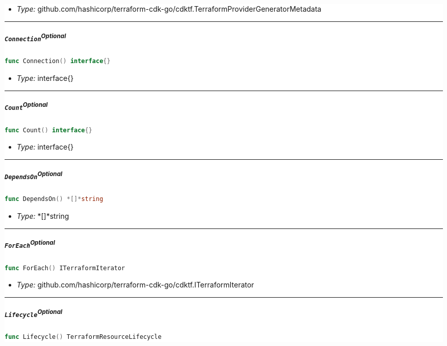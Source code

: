 - *Type:* github.com/hashicorp/terraform-cdk-go/cdktf.TerraformProviderGeneratorMetadata

---

##### `Connection`<sup>Optional</sup> <a name="Connection" id="rhizo-co-terraform-provider-oci.waaWebAppAccelerationPolicy.WaaWebAppAccelerationPolicy.property.connection"></a>

```go
func Connection() interface{}
```

- *Type:* interface{}

---

##### `Count`<sup>Optional</sup> <a name="Count" id="rhizo-co-terraform-provider-oci.waaWebAppAccelerationPolicy.WaaWebAppAccelerationPolicy.property.count"></a>

```go
func Count() interface{}
```

- *Type:* interface{}

---

##### `DependsOn`<sup>Optional</sup> <a name="DependsOn" id="rhizo-co-terraform-provider-oci.waaWebAppAccelerationPolicy.WaaWebAppAccelerationPolicy.property.dependsOn"></a>

```go
func DependsOn() *[]*string
```

- *Type:* *[]*string

---

##### `ForEach`<sup>Optional</sup> <a name="ForEach" id="rhizo-co-terraform-provider-oci.waaWebAppAccelerationPolicy.WaaWebAppAccelerationPolicy.property.forEach"></a>

```go
func ForEach() ITerraformIterator
```

- *Type:* github.com/hashicorp/terraform-cdk-go/cdktf.ITerraformIterator

---

##### `Lifecycle`<sup>Optional</sup> <a name="Lifecycle" id="rhizo-co-terraform-provider-oci.waaWebAppAccelerationPolicy.WaaWebAppAccelerationPolicy.property.lifecycle"></a>

```go
func Lifecycle() TerraformResourceLifecycle
```
